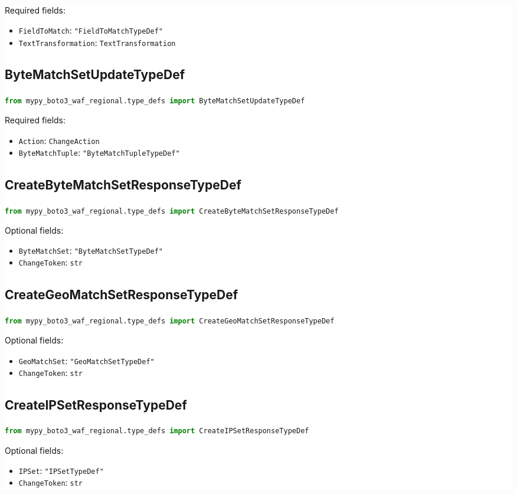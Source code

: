 Required fields:
- `FieldToMatch`: `"FieldToMatchTypeDef"`
- `TextTransformation`: `TextTransformation`




## ByteMatchSetUpdateTypeDef

```python
from mypy_boto3_waf_regional.type_defs import ByteMatchSetUpdateTypeDef
```


Required fields:
- `Action`: `ChangeAction`
- `ByteMatchTuple`: `"ByteMatchTupleTypeDef"`




## CreateByteMatchSetResponseTypeDef

```python
from mypy_boto3_waf_regional.type_defs import CreateByteMatchSetResponseTypeDef
```




Optional fields:
- `ByteMatchSet`: `"ByteMatchSetTypeDef"`
- `ChangeToken`: `str`


## CreateGeoMatchSetResponseTypeDef

```python
from mypy_boto3_waf_regional.type_defs import CreateGeoMatchSetResponseTypeDef
```




Optional fields:
- `GeoMatchSet`: `"GeoMatchSetTypeDef"`
- `ChangeToken`: `str`


## CreateIPSetResponseTypeDef

```python
from mypy_boto3_waf_regional.type_defs import CreateIPSetResponseTypeDef
```




Optional fields:
- `IPSet`: `"IPSetTypeDef"`
- `ChangeToken`: `str`
